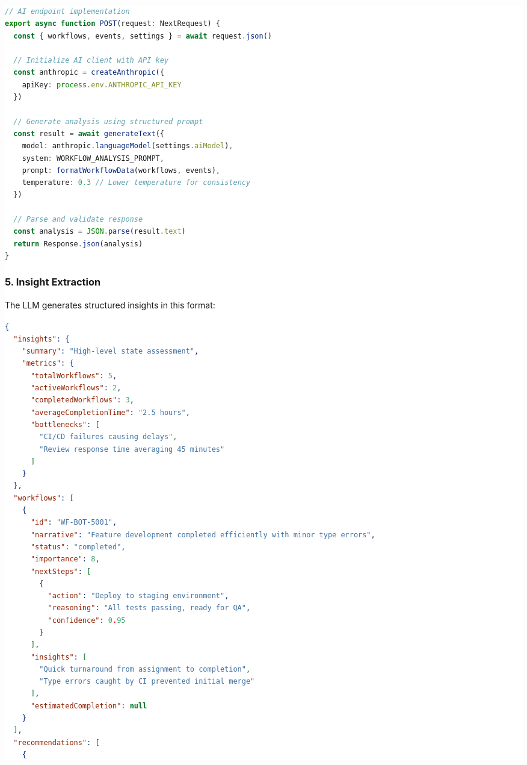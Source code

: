 ```typescript
// AI endpoint implementation
export async function POST(request: NextRequest) {
  const { workflows, events, settings } = await request.json()
  
  // Initialize AI client with API key
  const anthropic = createAnthropic({
    apiKey: process.env.ANTHROPIC_API_KEY
  })
  
  // Generate analysis using structured prompt
  const result = await generateText({
    model: anthropic.languageModel(settings.aiModel),
    system: WORKFLOW_ANALYSIS_PROMPT,
    prompt: formatWorkflowData(workflows, events),
    temperature: 0.3 // Lower temperature for consistency
  })
  
  // Parse and validate response
  const analysis = JSON.parse(result.text)
  return Response.json(analysis)
}
```

### 5. Insight Extraction

The LLM generates structured insights in this format:

```json
{
  "insights": {
    "summary": "High-level state assessment",
    "metrics": {
      "totalWorkflows": 5,
      "activeWorkflows": 2,
      "completedWorkflows": 3,
      "averageCompletionTime": "2.5 hours",
      "bottlenecks": [
        "CI/CD failures causing delays",
        "Review response time averaging 45 minutes"
      ]
    }
  },
  "workflows": [
    {
      "id": "WF-BOT-5001",
      "narrative": "Feature development completed efficiently with minor type errors",
      "status": "completed",
      "importance": 8,
      "nextSteps": [
        {
          "action": "Deploy to staging environment",
          "reasoning": "All tests passing, ready for QA",
          "confidence": 0.95
        }
      ],
      "insights": [
        "Quick turnaround from assignment to completion",
        "Type errors caught by CI prevented initial merge"
      ],
      "estimatedCompletion": null
    }
  ],
  "recommendations": [
    {
```
